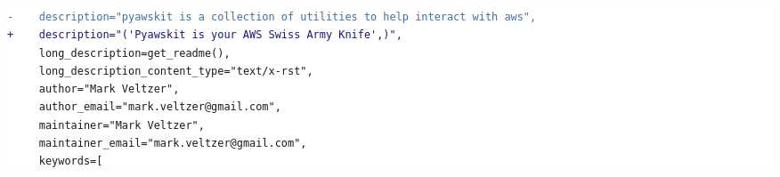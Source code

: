 ```diff
-    description="pyawskit is a collection of utilities to help interact with aws",
+    description="('Pyawskit is your AWS Swiss Army Knife',)",
     long_description=get_readme(),
     long_description_content_type="text/x-rst",
     author="Mark Veltzer",
     author_email="mark.veltzer@gmail.com",
     maintainer="Mark Veltzer",
     maintainer_email="mark.veltzer@gmail.com",
     keywords=[
```

